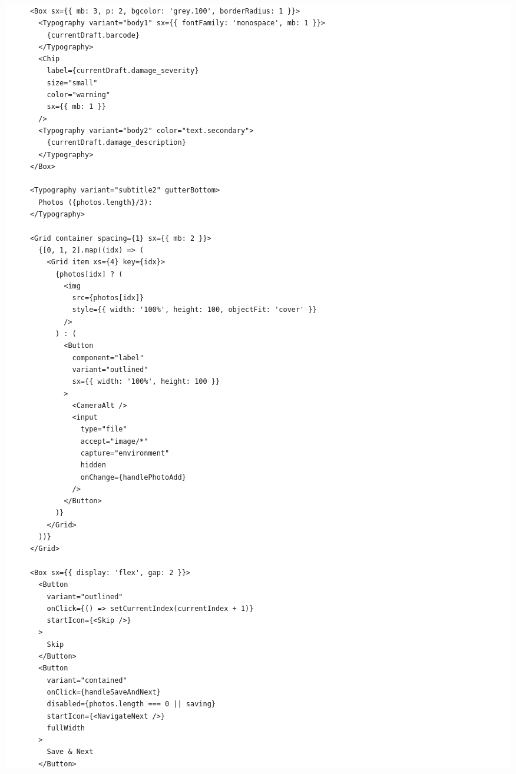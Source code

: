           <Box sx={{ mb: 3, p: 2, bgcolor: 'grey.100', borderRadius: 1 }}>
            <Typography variant="body1" sx={{ fontFamily: 'monospace', mb: 1 }}>
              {currentDraft.barcode}
            </Typography>
            <Chip
              label={currentDraft.damage_severity}
              size="small"
              color="warning"
              sx={{ mb: 1 }}
            />
            <Typography variant="body2" color="text.secondary">
              {currentDraft.damage_description}
            </Typography>
          </Box>

          <Typography variant="subtitle2" gutterBottom>
            Photos ({photos.length}/3):
          </Typography>

          <Grid container spacing={1} sx={{ mb: 2 }}>
            {[0, 1, 2].map((idx) => (
              <Grid item xs={4} key={idx}>
                {photos[idx] ? (
                  <img
                    src={photos[idx]}
                    style={{ width: '100%', height: 100, objectFit: 'cover' }}
                  />
                ) : (
                  <Button
                    component="label"
                    variant="outlined"
                    sx={{ width: '100%', height: 100 }}
                  >
                    <CameraAlt />
                    <input
                      type="file"
                      accept="image/*"
                      capture="environment"
                      hidden
                      onChange={handlePhotoAdd}
                    />
                  </Button>
                )}
              </Grid>
            ))}
          </Grid>

          <Box sx={{ display: 'flex', gap: 2 }}>
            <Button
              variant="outlined"
              onClick={() => setCurrentIndex(currentIndex + 1)}
              startIcon={<Skip />}
            >
              Skip
            </Button>
            <Button
              variant="contained"
              onClick={handleSaveAndNext}
              disabled={photos.length === 0 || saving}
              startIcon={<NavigateNext />}
              fullWidth
            >
              Save & Next
            </Button>